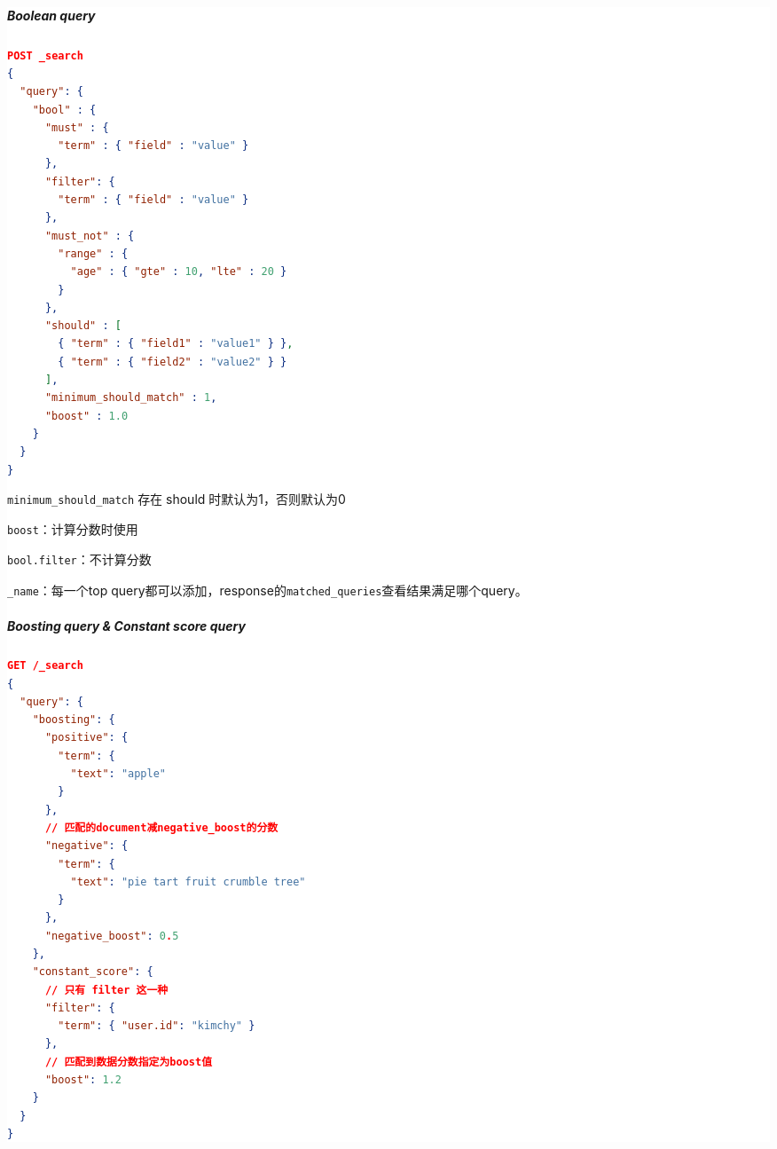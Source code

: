 ##### Boolean query

```json
POST _search
{
  "query": {
    "bool" : {
      "must" : {
        "term" : { "field" : "value" }
      },
      "filter": {
        "term" : { "field" : "value" }
      },
      "must_not" : {
        "range" : {
          "age" : { "gte" : 10, "lte" : 20 }
        }
      },
      "should" : [
        { "term" : { "field1" : "value1" } },
        { "term" : { "field2" : "value2" } }
      ],
      "minimum_should_match" : 1,
      "boost" : 1.0
    }
  }
}
```

`minimum_should_match` 存在 should 时默认为1，否则默认为0

`boost`：计算分数时使用

`bool.filter`：不计算分数

`_name`：每一个top query都可以添加，response的`matched_queries`查看结果满足哪个query。

##### Boosting query & Constant score query

```json
GET /_search
{
  "query": {
    "boosting": {
      "positive": {
        "term": {
          "text": "apple"
        }
      },
      // 匹配的document减negative_boost的分数
      "negative": {
        "term": {
          "text": "pie tart fruit crumble tree"
        }
      },
      "negative_boost": 0.5
    },
    "constant_score": {
      // 只有 filter 这一种
      "filter": {
        "term": { "user.id": "kimchy" }
      },
      // 匹配到数据分数指定为boost值
      "boost": 1.2
    }
  }
}
```